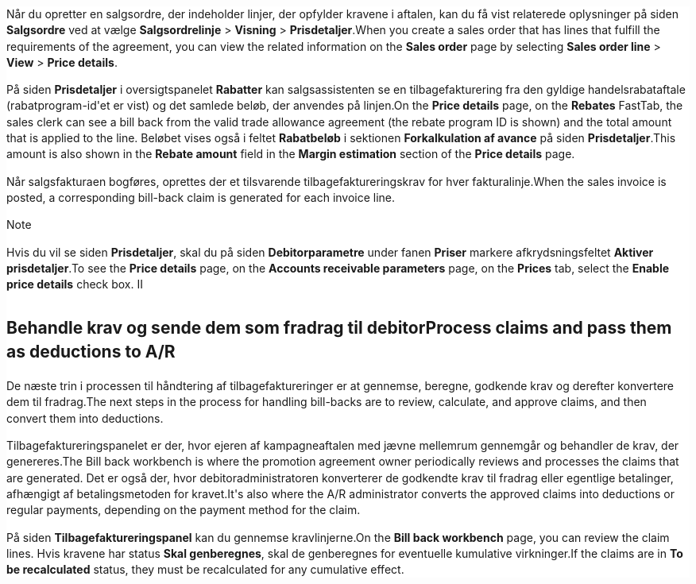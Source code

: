 <span data-ttu-id="db1a8-177">Når du opretter en salgsordre, der indeholder linjer, der opfylder kravene i aftalen, kan du få vist relaterede oplysninger på siden **Salgsordre** ved at vælge **Salgsordrelinje** \> **Visning** \> **Prisdetaljer**.</span><span class="sxs-lookup"><span data-stu-id="db1a8-177">When you create a sales order that has lines that fulfill the requirements of the agreement, you can view the related information on the **Sales order** page by selecting **Sales order line** \> **View** \> **Price details**.</span></span>

<span data-ttu-id="db1a8-178">På siden **Prisdetaljer** i oversigtspanelet **Rabatter** kan salgsassistenten se en tilbagefakturering fra den gyldige handelsrabataftale (rabatprogram-id'et er vist) og det samlede beløb, der anvendes på linjen.</span><span class="sxs-lookup"><span data-stu-id="db1a8-178">On the **Price details** page, on the **Rebates** FastTab, the sales clerk can see a bill back from the valid trade allowance agreement (the rebate program ID is shown) and the total amount that is applied to the line.</span></span> <span data-ttu-id="db1a8-179">Beløbet vises også i feltet **Rabatbeløb** i sektionen **Forkalkulation af avance** på siden **Prisdetaljer**.</span><span class="sxs-lookup"><span data-stu-id="db1a8-179">This amount is also shown in the **Rebate amount** field in the **Margin estimation** section of the **Price details** page.</span></span>

<span data-ttu-id="db1a8-180">Når salgsfakturaen bogføres, oprettes der et tilsvarende tilbagefaktureringskrav for hver fakturalinje.</span><span class="sxs-lookup"><span data-stu-id="db1a8-180">When the sales invoice is posted, a corresponding bill-back claim is generated for each invoice line.</span></span>

> [!NOTE]
> <span data-ttu-id="db1a8-181">Hvis du vil se siden **Prisdetaljer**, skal du på siden **Debitorparametre** under fanen **Priser** markere afkrydsningsfeltet **Aktiver prisdetaljer**.</span><span class="sxs-lookup"><span data-stu-id="db1a8-181">To see the **Price details** page, on the **Accounts receivable parameters** page, on the **Prices** tab, select the **Enable price details** check box.</span></span> <span data-ttu-id="db1a8-182">I</span><span class="sxs-lookup"><span data-stu-id="db1a8-182">I</span></span>

## <a name="process-claims-and-pass-them-as-deductions-to-ar"></a><span data-ttu-id="db1a8-183">Behandle krav og sende dem som fradrag til debitor</span><span class="sxs-lookup"><span data-stu-id="db1a8-183">Process claims and pass them as deductions to A/R</span></span>

<span data-ttu-id="db1a8-184">De næste trin i processen til håndtering af tilbagefaktureringer er at gennemse, beregne, godkende krav og derefter konvertere dem til fradrag.</span><span class="sxs-lookup"><span data-stu-id="db1a8-184">The next steps in the process for handling bill-backs are to review, calculate, and approve claims, and then convert them into deductions.</span></span>

<span data-ttu-id="db1a8-185">Tilbagefaktureringspanelet er der, hvor ejeren af kampagneaftalen med jævne mellemrum gennemgår og behandler de krav, der genereres.</span><span class="sxs-lookup"><span data-stu-id="db1a8-185">The Bill back workbench is where the promotion agreement owner periodically reviews and processes the claims that are generated.</span></span> <span data-ttu-id="db1a8-186">Det er også der, hvor debitoradministratoren konverterer de godkendte krav til fradrag eller egentlige betalinger, afhængigt af betalingsmetoden for kravet.</span><span class="sxs-lookup"><span data-stu-id="db1a8-186">It's also where the A/R administrator converts the approved claims into deductions or regular payments, depending on the payment method for the claim.</span></span>

<span data-ttu-id="db1a8-187">På siden **Tilbagefaktureringspanel** kan du gennemse kravlinjerne.</span><span class="sxs-lookup"><span data-stu-id="db1a8-187">On the **Bill back workbench** page, you can review the claim lines.</span></span> <span data-ttu-id="db1a8-188">Hvis kravene har status **Skal genberegnes**, skal de genberegnes for eventuelle kumulative virkninger.</span><span class="sxs-lookup"><span data-stu-id="db1a8-188">If the claims are in **To be recalculated** status, they must be recalculated for any cumulative effect.</span></span>
